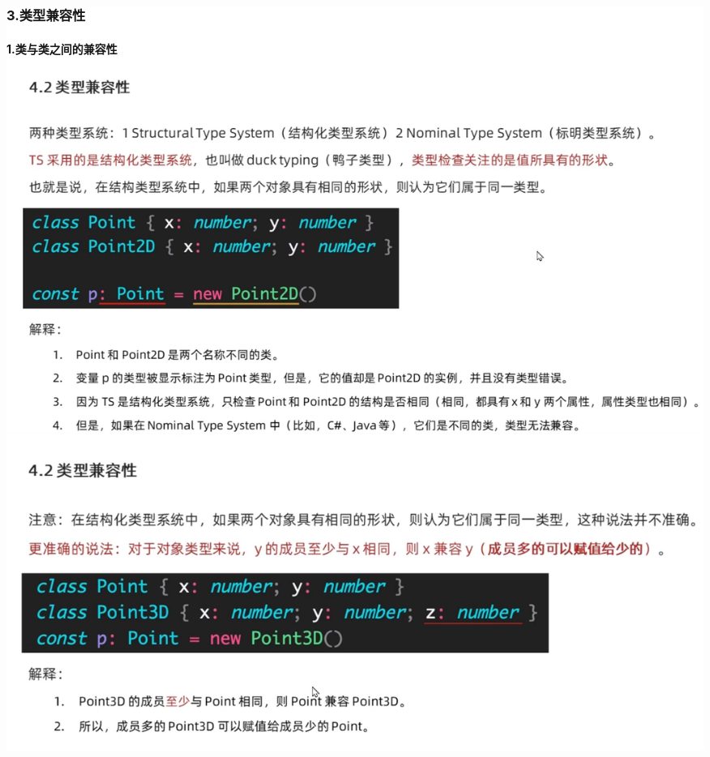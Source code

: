 ### 3.类型兼容性

#### 1.类与类之间的兼容性

![1652082692494](Typescript.assets/1652082692494.png) 

![1652083015777](Typescript.assets/1652083015777.png) 
